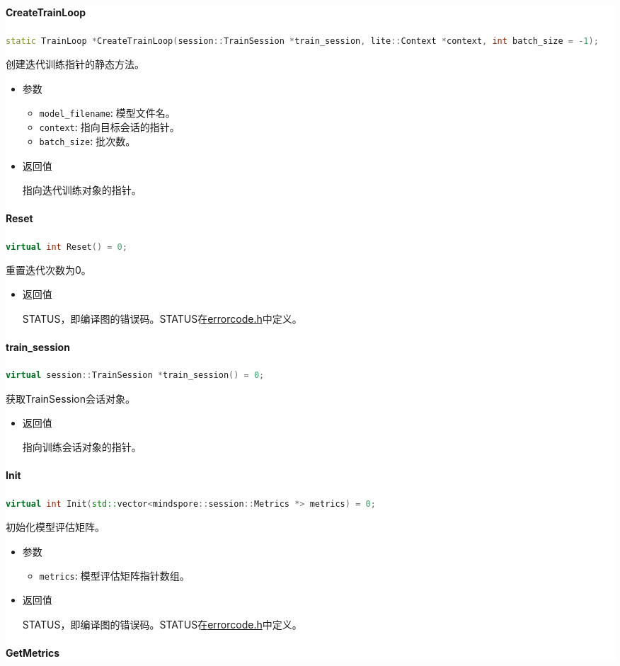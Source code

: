 #### CreateTrainLoop

```cpp
static TrainLoop *CreateTrainLoop(session::TrainSession *train_session, lite::Context *context, int batch_size = -1);
```

创建迭代训练指针的静态方法。

- 参数

    - `model_filename`: 模型文件名。
    - `context`: 指向目标会话的指针。
    - `batch_size`: 批次数。

- 返回值

    指向迭代训练对象的指针。

#### Reset

```cpp
virtual int Reset() = 0;
```

重置迭代次数为0。

- 返回值

    STATUS，即编译图的错误码。STATUS在[errorcode.h](https://gitee.com/mindspore/mindspore/blob/r1.2/mindspore/lite/include/errorcode.h)中定义。

#### train_session

```cpp
virtual session::TrainSession *train_session() = 0;
```

获取TrainSession会话对象。

- 返回值

    指向训练会话对象的指针。

#### Init

```cpp
virtual int Init(std::vector<mindspore::session::Metrics *> metrics) = 0;
```

初始化模型评估矩阵。

- 参数

    - `metrics`: 模型评估矩阵指针数组。

- 返回值

    STATUS，即编译图的错误码。STATUS在[errorcode.h](https://gitee.com/mindspore/mindspore/blob/r1.2/mindspore/lite/include/errorcode.h)中定义。

#### GetMetrics

